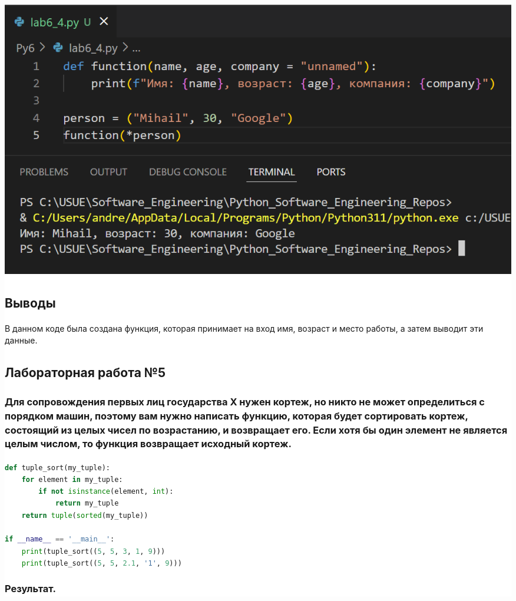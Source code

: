 ![Меню](https://github.com/AnViStark/Python_Software_Engineering/blob/Tema_6/Topic6/lab6_4.png?raw=true)
## Выводы
В данном коде была создана функция, которая принимает на вход имя, возраст и место работы, а затем выводит эти данные. 

## Лабораторная работа №5
### Для сопровождения первых лиц государства Х нужен кортеж, но никто не может определиться с порядком машин, поэтому вам нужно написать функцию, которая будет сортировать кортеж, состоящий из целых чисел по возрастанию, и возвращает его. Если хотя бы один элемент не является целым числом, то функция возвращает исходный кортеж.

```python
def tuple_sort(my_tuple):
    for element in my_tuple:
        if not isinstance(element, int):
            return my_tuple
    return tuple(sorted(my_tuple))

if __name__ == '__main__':
    print(tuple_sort((5, 5, 3, 1, 9)))
    print(tuple_sort((5, 5, 2.1, '1', 9)))
```

### Результат.